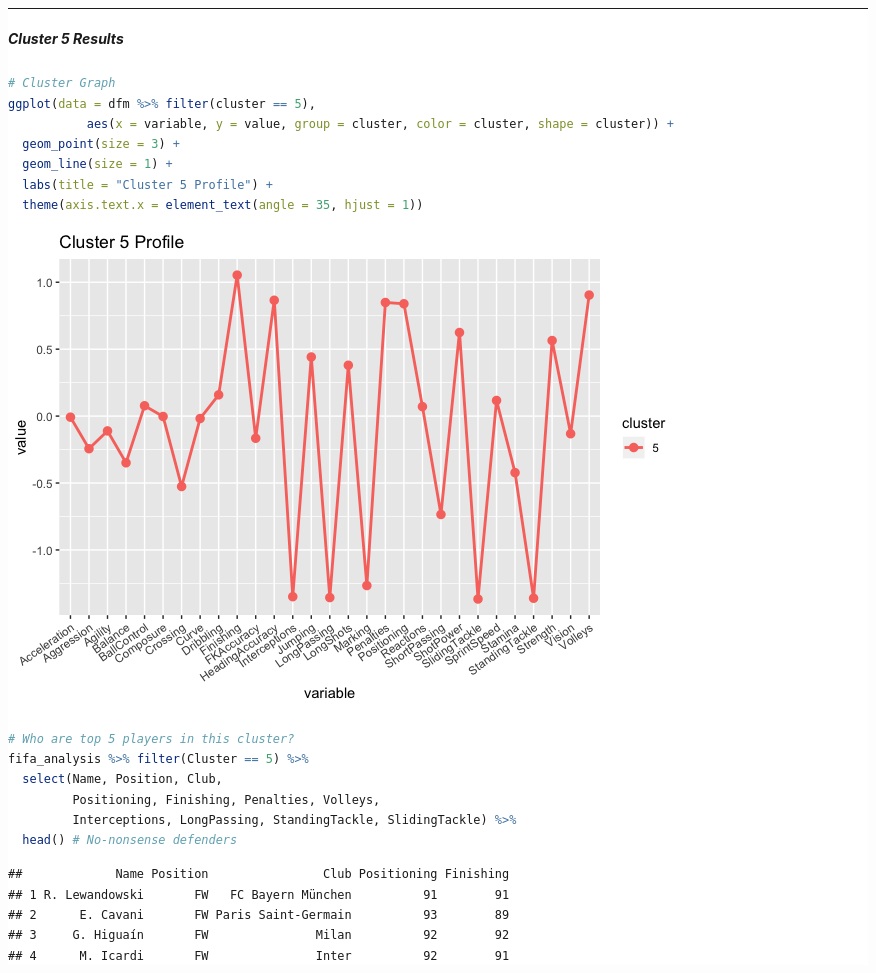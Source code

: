 -----

##### Cluster 5 Results

``` r
# Cluster Graph
ggplot(data = dfm %>% filter(cluster == 5),
           aes(x = variable, y = value, group = cluster, color = cluster, shape = cluster)) +
  geom_point(size = 3) +
  geom_line(size = 1) +
  labs(title = "Cluster 5 Profile") +
  theme(axis.text.x = element_text(angle = 35, hjust = 1))
```

![](fifa19_EDA_Rmarkdown_files/figure-gfm/unnamed-chunk-12-1.png)

``` r
# Who are top 5 players in this cluster?
fifa_analysis %>% filter(Cluster == 5) %>%
  select(Name, Position, Club,
         Positioning, Finishing, Penalties, Volleys,
         Interceptions, LongPassing, StandingTackle, SlidingTackle) %>%
  head() # No-nonsense defenders
```

    ##             Name Position                Club Positioning Finishing
    ## 1 R. Lewandowski       FW   FC Bayern München          91        91
    ## 2      E. Cavani       FW Paris Saint-Germain          93        89
    ## 3     G. Higuaín       FW               Milan          92        92
    ## 4      M. Icardi       FW               Inter          92        91
